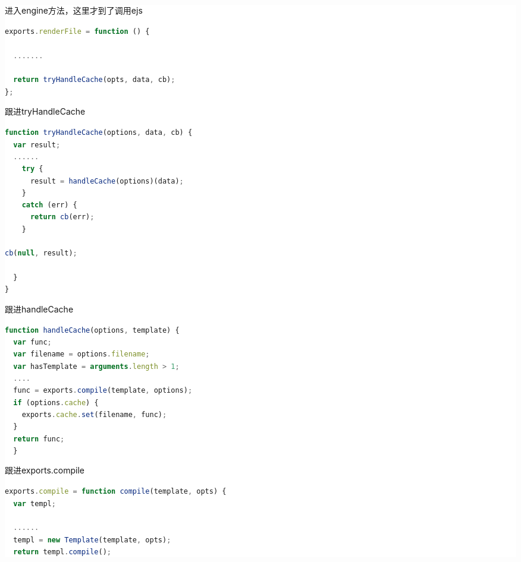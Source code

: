 进入engine方法，这里才到了调用ejs

```javascript
exports.renderFile = function () {

  .......

  return tryHandleCache(opts, data, cb);
};

```

跟进tryHandleCache

```javascript
function tryHandleCache(options, data, cb) {
  var result;
  ......
    try {
      result = handleCache(options)(data);
    }
    catch (err) {
      return cb(err);
    }

cb(null, result);

  }
}

```

跟进handleCache

```javascript
function handleCache(options, template) {
  var func;
  var filename = options.filename;
  var hasTemplate = arguments.length > 1;
  ....
  func = exports.compile(template, options);
  if (options.cache) {
    exports.cache.set(filename, func);
  }
  return func;
  }

```

跟进exports.compile

```javascript
exports.compile = function compile(template, opts) {
  var templ;

  ......
  templ = new Template(template, opts);
  return templ.compile();

```
